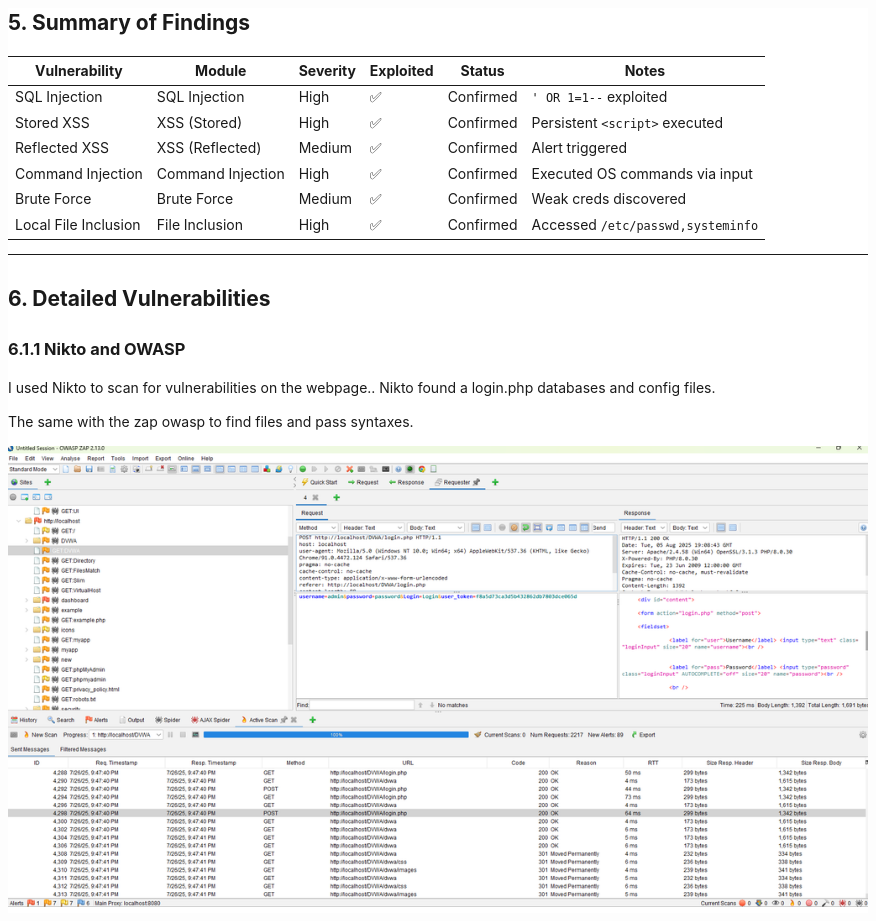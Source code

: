 
## 5. Summary of Findings

| Vulnerability         | Module            | Severity | Exploited | Status     | Notes                              |
|-----------------------|-------------------|----------|-----------|------------|------------------------------------|
| SQL Injection         | SQL Injection     | High     | ✅        | Confirmed  | `' OR 1=1--` exploited             |
| Stored XSS            | XSS (Stored)      | High     | ✅        | Confirmed  | Persistent `<script>` executed    |
| Reflected XSS         | XSS (Reflected)   | Medium   | ✅        | Confirmed  | Alert triggered                    |
| Command Injection     | Command Injection | High     | ✅        | Confirmed  | Executed OS commands via input    |        |
| Brute Force           | Brute Force       | Medium   | ✅        | Confirmed  | Weak creds discovered             |
| Local File Inclusion  | File Inclusion    | High     | ✅        | Confirmed  |Accessed `/etc/passwd,systeminfo`  |

---

## 6. Detailed Vulnerabilities

### 6.1.1  Nikto and OWASP

I used Nikto to scan for vulnerabilities on the webpage.. 
Nikto found a login.php databases and config files.

The same with the zap owasp to find files and pass syntaxes.

![Alt text](./images/Owasp.png)
